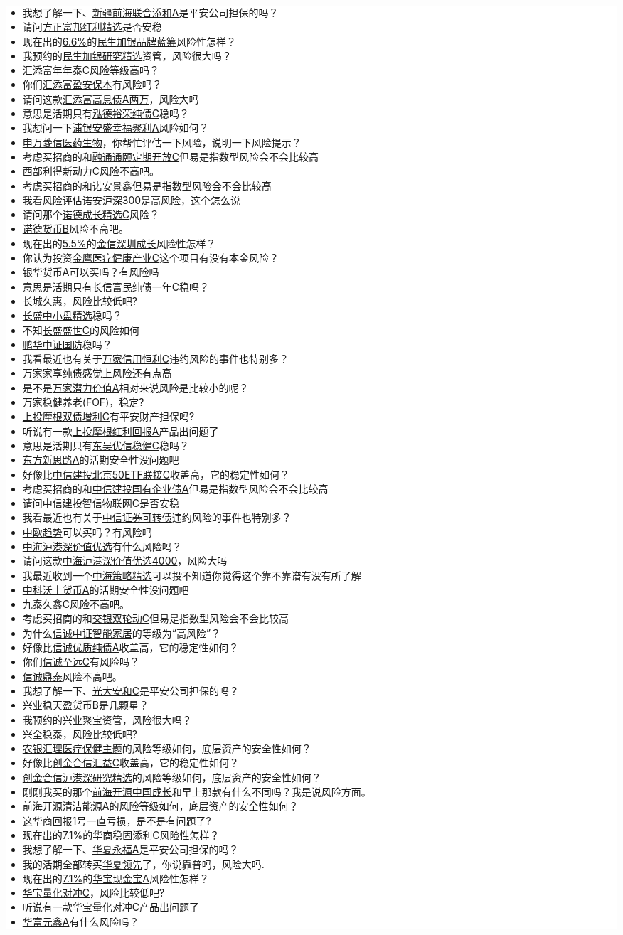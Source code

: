 - 我想了解一下、[新疆前海联合添和A](product)是平安公司担保的吗？
- 请问[方正富邦红利精选](product)是否安稳
- 现在出的[6.6%](return)的[民生加银品牌蓝筹](product)风险性怎样？
- 我预约的[民生加银研究精选](product)资管，风险很大吗？
- [汇添富年年泰C](product)风险等级高吗？
- 你们[汇添富盈安保本](product)有风险吗？
- 请问这款[汇添富高息债A](product)[两万](amount)，风险大吗
- 意思是活期只有[泓德裕荣纯债C](product)稳吗？
- 我想问一下[浦银安盛幸福聚利A](product)风险如何？
- [申万菱信医药生物](product)，你帮忙评估一下风险，说明一下风险提示？
- 考虑买招商的和[融通通颐定期开放C](product)但易是指数型风险会不会比较高
- [西部利得新动力C](product)风险不高吧。
- 考虑买招商的和[诺安景鑫](product)但易是指数型风险会不会比较高
- 我看风险评估[诺安沪深300](product)是高风险，这个怎么说
- 请问那个[诺德成长精选C](product)风险？
- [诺德货币B](product)风险不高吧。
- 现在出的[5.5%](return)的[金信深圳成长](product)风险性怎样？
- 你认为投资[金鹰医疗健康产业C](product)这个项目有没有本金风险？
- [银华货币A](product)可以买吗？有风险吗
- 意思是活期只有[长信富民纯债一年C](product)稳吗？
- [长城久惠](product)，风险比较低吧?
- [长盛中小盘精选](product)稳吗？
- 不知[长盛盛世C](product)的风险如何
- [鹏华中证国防](product)稳吗？
- 我看最近也有关于[万家信用恒利C](product)违约风险的事件也特别多？
- [万家家享纯债](product)感觉上风险还有点高
- 是不是[万家潜力价值A](product)相对来说风险是比较小的呢？
- [万家稳健养老(FOF)](product)，稳定?
- [上投摩根双债增利C](product)有平安财产担保吗?
- 听说有一款[上投摩根红利回报A](product)产品出问题了
- 意思是活期只有[东吴优信稳健C](product)稳吗？
- [东方新思路A](product)的活期安全性没问题吧
- 好像比[中信建投北京50ETF联接C](product)收盖高，它的稳定性如何？
- 考虑买招商的和[中信建投国有企业债A](product)但易是指数型风险会不会比较高
- 请问[中信建投智信物联网C](product)是否安稳
- 我看最近也有关于[中信证券可转债](product)违约风险的事件也特别多？
- [中欧趋势](product)可以买吗？有风险吗
- [中海沪港深价值优选](product)有什么风险吗？
- 请问这款[中海沪港深价值优选](product)[4000](amount)，风险大吗
- 我最近收到一个[中海策略精选](product)可以投不知道你觉得这个靠不靠谱有没有所了解
- [中科沃土货币A](product)的活期安全性没问题吧
- [九泰久鑫C](product)风险不高吧。
- 考虑买招商的和[交银双轮动C](product)但易是指数型风险会不会比较高
- 为什么[信诚中证智能家居](product)的等级为“高风险”？
- 好像比[信诚优质纯债A](product)收盖高，它的稳定性如何？
- 你们[信诚至远C](product)有风险吗？
- [信诚鼎泰](product)风险不高吧。
- 我想了解一下、[光大安和C](product)是平安公司担保的吗？
- [兴业稳天盈货币B](product)是几颗星？
- 我预约的[兴业聚宝](product)资管，风险很大吗？
- [兴全稳泰](product)，风险比较低吧?
- [农银汇理医疗保健主题](product)的风险等级如何，底层资产的安全性如何？
- 好像比[创金合信汇益C](product)收盖高，它的稳定性如何？
- [创金合信沪港深研究精选](product)的风险等级如何，底层资产的安全性如何？
- 刚刚我买的那个[前海开源中国成长](product)和早上那款有什么不同吗？我是说风险方面。
- [前海开源清洁能源A](product)的风险等级如何，底层资产的安全性如何？
- 这[华商回报1号](product)一直亏损，是不是有问题了?
- 现在出的[7.1%](return)的[华商稳固添利C](product)风险性怎样？
- 我想了解一下、[华夏永福A](product)是平安公司担保的吗？
- 我的活期全部转买[华夏领先](product)了，你说靠普吗，风险大吗.
- 现在出的[7.1%](return)的[华宝现金宝A](product)风险性怎样？
- [华宝量化对冲C](product)，风险比较低吧?
- 听说有一款[华宝量化对冲C](product)产品出问题了
- [华富元鑫A](product)有什么风险吗？